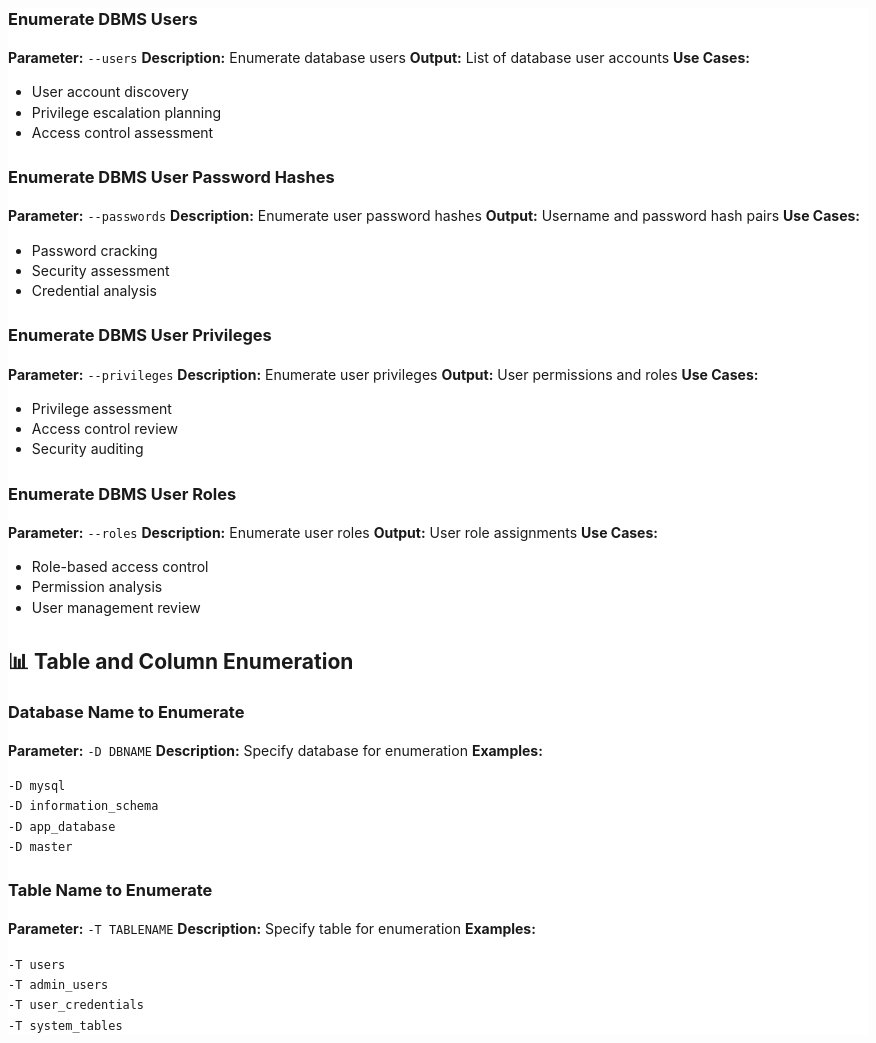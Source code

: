 ### Enumerate DBMS Users
**Parameter:** `--users`
**Description:** Enumerate database users
**Output:** List of database user accounts
**Use Cases:**
- User account discovery
- Privilege escalation planning
- Access control assessment

### Enumerate DBMS User Password Hashes
**Parameter:** `--passwords`
**Description:** Enumerate user password hashes
**Output:** Username and password hash pairs
**Use Cases:**
- Password cracking
- Security assessment
- Credential analysis

### Enumerate DBMS User Privileges
**Parameter:** `--privileges`
**Description:** Enumerate user privileges
**Output:** User permissions and roles
**Use Cases:**
- Privilege assessment
- Access control review
- Security auditing

### Enumerate DBMS User Roles
**Parameter:** `--roles`
**Description:** Enumerate user roles
**Output:** User role assignments
**Use Cases:**
- Role-based access control
- Permission analysis
- User management review

## 📊 Table and Column Enumeration

### Database Name to Enumerate
**Parameter:** `-D DBNAME`
**Description:** Specify database for enumeration
**Examples:**
```
-D mysql
-D information_schema
-D app_database
-D master
```

### Table Name to Enumerate
**Parameter:** `-T TABLENAME`
**Description:** Specify table for enumeration
**Examples:**
```
-T users
-T admin_users
-T user_credentials
-T system_tables
```

